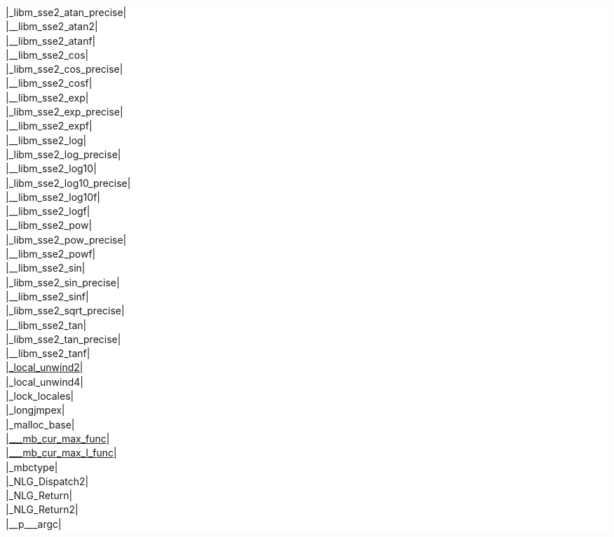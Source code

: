 |_libm_sse2_atan_precise|  
|__libm_sse2_atan2|  
|__libm_sse2_atanf|  
|__libm_sse2_cos|  
|_libm_sse2_cos_precise|  
|__libm_sse2_cosf|  
|__libm_sse2_exp|  
|_libm_sse2_exp_precise|  
|__libm_sse2_expf|  
|__libm_sse2_log|  
|_libm_sse2_log_precise|  
|__libm_sse2_log10|  
|_libm_sse2_log10_precise|  
|__libm_sse2_log10f|  
|__libm_sse2_logf|  
|__libm_sse2_pow|  
|_libm_sse2_pow_precise|  
|__libm_sse2_powf|  
|__libm_sse2_sin|  
|_libm_sse2_sin_precise|  
|__libm_sse2_sinf|  
|_libm_sse2_sqrt_precise|  
|__libm_sse2_tan|  
|_libm_sse2_tan_precise|  
|__libm_sse2_tanf|  
|[_local_unwind2](../c-runtime-library/local-unwind2.md)|  
|_local_unwind4|  
|_lock_locales|  
|_longjmpex|  
|_malloc_base|  
|[___mb_cur_max_func](../c-runtime-library/mb-cur-max-func-mb-cur-max-l-func-p-mb-cur-max-mb-cur-max.md)|  
|[___mb_cur_max_l_func](../c-runtime-library/mb-cur-max-func-mb-cur-max-l-func-p-mb-cur-max-mb-cur-max.md)|  
|_mbctype|  
|_NLG_Dispatch2|  
|_NLG_Return|  
|_NLG_Return2|  
|__p\_\__argc|  